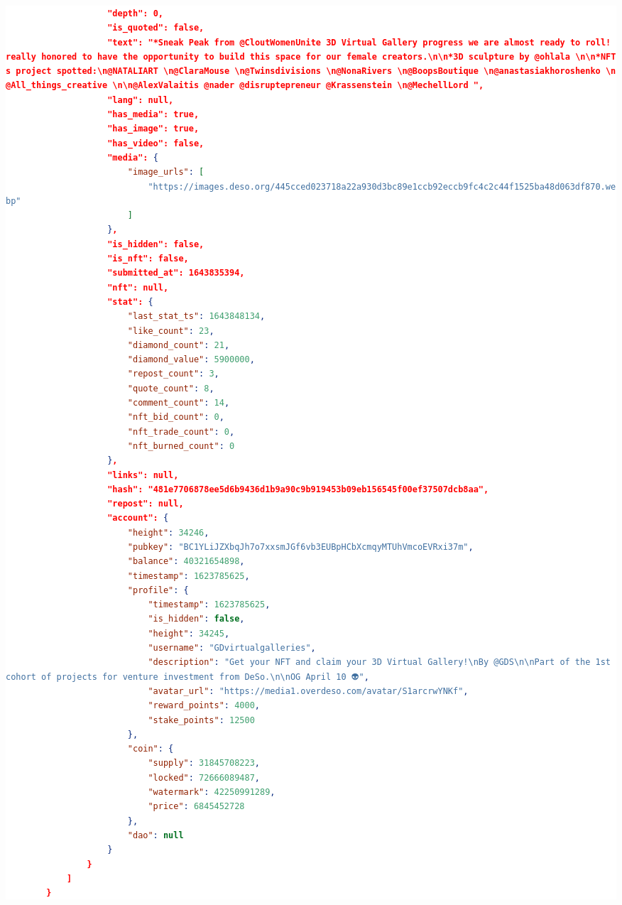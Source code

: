 ```json
                    "depth": 0,
                    "is_quoted": false,
                    "text": "*Sneak Peak from @CloutWomenUnite 3D Virtual Gallery progress we are almost ready to roll! really honored to have the opportunity to build this space for our female creators.\n\n*3D sculpture by @ohlala \n\n*NFTs project spotted:\n@NATALIART \n@ClaraMouse \n@Twinsdivisions \n@NonaRivers \n@BoopsBoutique \n@anastasiakhoroshenko \n@All_things_creative \n\n@AlexValaitis @nader @disruptepreneur @Krassenstein \n@MechellLord ",
                    "lang": null,
                    "has_media": true,
                    "has_image": true,
                    "has_video": false,
                    "media": {
                        "image_urls": [
                            "https://images.deso.org/445cced023718a22a930d3bc89e1ccb92eccb9fc4c2c44f1525ba48d063df870.webp"
                        ]
                    },
                    "is_hidden": false,
                    "is_nft": false,
                    "submitted_at": 1643835394,
                    "nft": null,
                    "stat": {
                        "last_stat_ts": 1643848134,
                        "like_count": 23,
                        "diamond_count": 21,
                        "diamond_value": 5900000,
                        "repost_count": 3,
                        "quote_count": 8,
                        "comment_count": 14,
                        "nft_bid_count": 0,
                        "nft_trade_count": 0,
                        "nft_burned_count": 0
                    },
                    "links": null,
                    "hash": "481e7706878ee5d6b9436d1b9a90c9b919453b09eb156545f00ef37507dcb8aa",
                    "repost": null,
                    "account": {
                        "height": 34246,
                        "pubkey": "BC1YLiJZXbqJh7o7xxsmJGf6vb3EUBpHCbXcmqyMTUhVmcoEVRxi37m",
                        "balance": 40321654898,
                        "timestamp": 1623785625,
                        "profile": {
                            "timestamp": 1623785625,
                            "is_hidden": false,
                            "height": 34245,
                            "username": "GDvirtualgalleries",
                            "description": "Get your NFT and claim your 3D Virtual Gallery!\nBy @GDS\n\nPart of the 1st cohort of projects for venture investment from DeSo.\n\nOG April 10 👽",
                            "avatar_url": "https://media1.overdeso.com/avatar/S1arcrwYNKf",
                            "reward_points": 4000,
                            "stake_points": 12500
                        },
                        "coin": {
                            "supply": 31845708223,
                            "locked": 72666089487,
                            "watermark": 42250991289,
                            "price": 6845452728
                        },
                        "dao": null
                    }
                }
            ]
        }
```